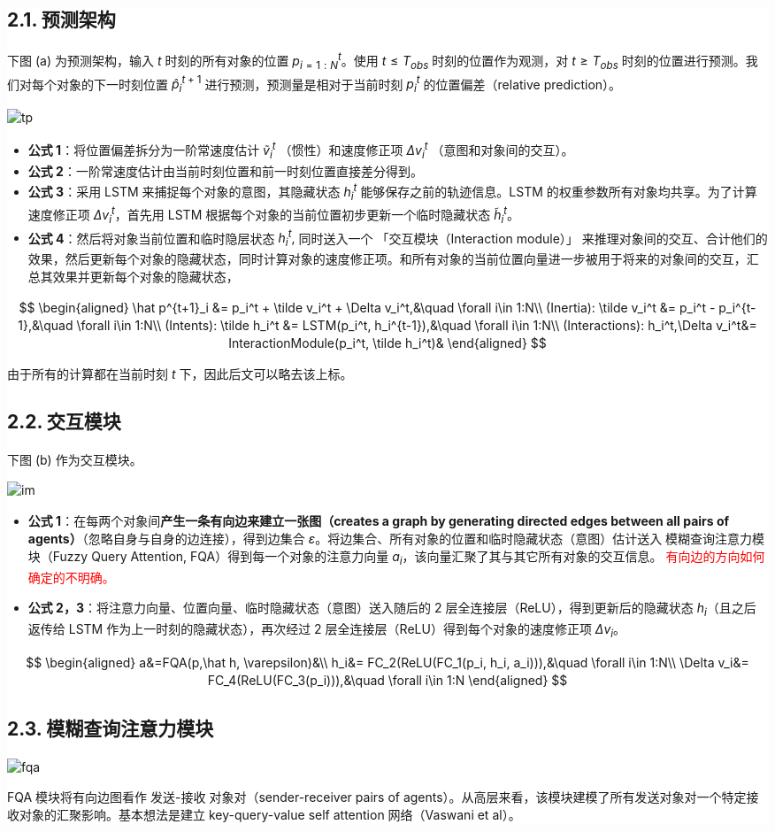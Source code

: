 ## 2.1. 预测架构

下图 (a) 为预测架构，输入 $t$ 时刻的所有对象的位置 $p^t_{i=1:N}$。使用 $t\leq T_{obs}$ 时刻的位置作为观测，对 $t\geq T_{obs}$ 时刻的位置进行预测。我们对每个对象的下一时刻位置 $\hat p^{t+1}_i$ 进行预测，预测量是相对于当前时刻 $p_i^t$ 的位置偏差（relative prediction）。

![tp](/assets/img/postsimg/20201207/1.jpg) 

- **公式 1**：将位置偏差拆分为一阶常速度估计 $\tilde v_i^t$ （惯性）和速度修正项 $\Delta v_i^t$ （意图和对象间的交互）。
- **公式 2**：一阶常速度估计由当前时刻位置和前一时刻位置直接差分得到。
- **公式 3**：采用 LSTM 来捕捉每个对象的意图，其隐藏状态 $h_i^t$ 能够保存之前的轨迹信息。LSTM 的权重参数所有对象均共享。为了计算速度修正项 $\Delta v_i^t$，首先用 LSTM 根据每个对象的当前位置初步更新一个临时隐藏状态 $\tilde h_i^t$。
- **公式 4**：然后将对象当前位置和临时隐层状态 $h_i^t,$ 同时送入一个 「交互模块（Interaction module）」 来推理对象间的交互、合计他们的效果，然后更新每个对象的隐藏状态，同时计算对象的速度修正项。和所有对象的当前位置向量进一步被用于将来的对象间的交互，汇总其效果并更新每个对象的隐藏状态，

$$
\begin{aligned}
\hat p^{t+1}_i &= p_i^t + \tilde v_i^t + \Delta v_i^t,&\quad \forall i\in 1:N\\
(Inertia): \tilde v_i^t &= p_i^t - p_i^{t-1},&\quad \forall i\in 1:N\\
(Intents): \tilde h_i^t &= LSTM(p_i^t, h_i^{t-1}),&\quad \forall i\in 1:N\\
(Interactions): h_i^t,\Delta v_i^t&= InteractionModule(p_i^t, \tilde h_i^t)&
\end{aligned}
$$

由于所有的计算都在当前时刻 $t$ 下，因此后文可以略去该上标。

## 2.2. 交互模块

下图 (b) 作为交互模块。

![im](/assets/img/postsimg/20201207/2.jpg) 

- **公式 1**：在每两个对象间**产生一条有向边来建立一张图（creates a graph by generating directed edges between all pairs of agents）**（忽略自身与自身的边连接），得到边集合 $\varepsilon$。将边集合、所有对象的位置和临时隐藏状态（意图）估计送入 模糊查询注意力模块（Fuzzy Query Attention, FQA）得到每一个对象的注意力向量 $a_i$，该向量汇聚了其与其它所有对象的交互信息。
  <font color=red>有向边的方向如何确定的不明确。</font>

- **公式 2，3**：将注意力向量、位置向量、临时隐藏状态（意图）送入随后的 2 层全连接层（ReLU），得到更新后的隐藏状态 $h_i$（且之后返传给 LSTM 作为上一时刻的隐藏状态），再次经过 2 层全连接层（ReLU）得到每个对象的速度修正项 $\Delta v_i$。

$$
\begin{aligned}
a&=FQA(p,\hat h, \varepsilon)&\\
h_i&= FC_2(ReLU(FC_1(p_i, h_i, a_i))),&\quad \forall i\in 1:N\\
\Delta v_i&= FC_4(ReLU(FC_3(p_i))),&\quad \forall i\in 1:N
\end{aligned}
$$

## 2.3. 模糊查询注意力模块

![fqa](/assets/img/postsimg/20201207/3.jpg) 

FQA 模块将有向边图看作 发送-接收 对象对（sender-receiver pairs of agents）。从高层来看，该模块建模了所有发送对象对一个特定接收对象的汇聚影响。基本想法是建立 key-query-value self attention 网络（Vaswani et al）。
